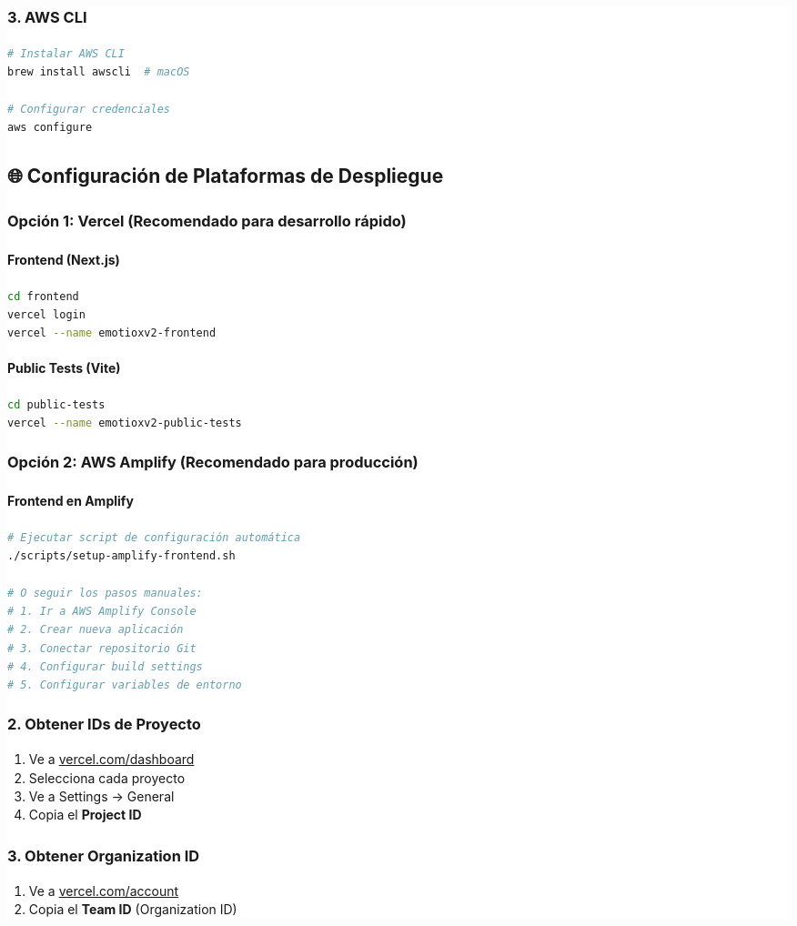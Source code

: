 ### 3. AWS CLI
```bash
# Instalar AWS CLI
brew install awscli  # macOS

# Configurar credenciales
aws configure
```

## 🌐 Configuración de Plataformas de Despliegue

### Opción 1: Vercel (Recomendado para desarrollo rápido)

#### Frontend (Next.js)
```bash
cd frontend
vercel login
vercel --name emotioxv2-frontend
```

#### Public Tests (Vite)
```bash
cd public-tests
vercel --name emotioxv2-public-tests
```

### Opción 2: AWS Amplify (Recomendado para producción)

#### Frontend en Amplify
```bash
# Ejecutar script de configuración automática
./scripts/setup-amplify-frontend.sh

# O seguir los pasos manuales:
# 1. Ir a AWS Amplify Console
# 2. Crear nueva aplicación
# 3. Conectar repositorio Git
# 4. Configurar build settings
# 5. Configurar variables de entorno
```

### 2. Obtener IDs de Proyecto

1. Ve a [vercel.com/dashboard](https://vercel.com/dashboard)
2. Selecciona cada proyecto
3. Ve a Settings → General
4. Copia el **Project ID**

### 3. Obtener Organization ID

1. Ve a [vercel.com/account](https://vercel.com/account)
2. Copia el **Team ID** (Organization ID)
